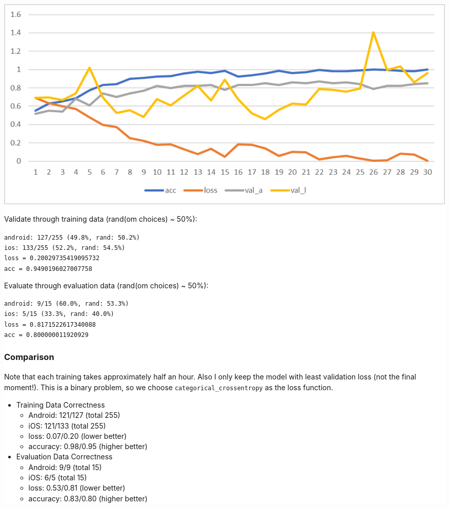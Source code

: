 ![Training metrics of the second model](README-model-2-metrics.png)

Validate through training data (rand(om choices) ~ 50%):

```
android: 127/255 (49.8%, rand: 50.2%)
ios: 133/255 (52.2%, rand: 54.5%)
loss = 0.20029735419095732
acc = 0.9490196027007758
```

Evaluate through evaluation data (rand(om choices) ~ 50%):

```
android: 9/15 (60.0%, rand: 53.3%)
ios: 5/15 (33.3%, rand: 40.0%)
loss = 0.8171522617340088
acc = 0.800000011920929
```

### Comparison

Note that each training takes approximately half an hour. Also I only keep the model with least validation loss (not the final moment!). This is a binary problem, so we choose `categorical_crossentropy` as the loss function.

- Training Data Correctness
  - Android: 121/127 (total 255)
  - iOS: 121/133 (total 255)
  - loss: 0.07/0.20 (lower better)
  - accuracy: 0.98/0.95 (higher better)
- Evaluation Data Correctness
  - Android: 9/9 (total 15)
  - iOS: 6/5 (total 15)
  - loss: 0.53/0.81 (lower better)
  - accuracy: 0.83/0.80 (higher better)
